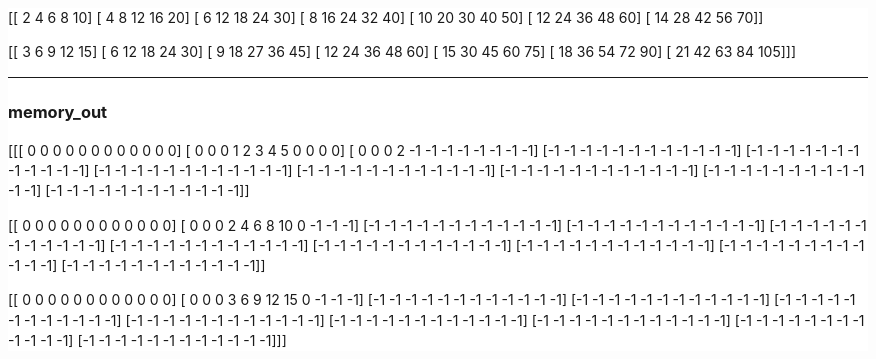  [[  2   4   6   8  10]
  [  4   8  12  16  20]
  [  6  12  18  24  30]
  [  8  16  24  32  40]
  [ 10  20  30  40  50]
  [ 12  24  36  48  60]
  [ 14  28  42  56  70]]

 [[  3   6   9  12  15]
  [  6  12  18  24  30]
  [  9  18  27  36  45]
  [ 12  24  36  48  60]
  [ 15  30  45  60  75]
  [ 18  36  54  72  90]
  [ 21  42  63  84 105]]]

***

### memory_out

[[[ 0  0  0  0  0  0  0  0  0  0  0  0]
  [ 0  0  0  1  2  3  4  5  0  0  0  0]
  [ 0  0  0  2 -1 -1 -1 -1 -1 -1 -1 -1]
  [-1 -1 -1 -1 -1 -1 -1 -1 -1 -1 -1 -1]
  [-1 -1 -1 -1 -1 -1 -1 -1 -1 -1 -1 -1]
  [-1 -1 -1 -1 -1 -1 -1 -1 -1 -1 -1 -1]
  [-1 -1 -1 -1 -1 -1 -1 -1 -1 -1 -1 -1]
  [-1 -1 -1 -1 -1 -1 -1 -1 -1 -1 -1 -1]
  [-1 -1 -1 -1 -1 -1 -1 -1 -1 -1 -1 -1]
  [-1 -1 -1 -1 -1 -1 -1 -1 -1 -1 -1 -1]]

 [[ 0  0  0  0  0  0  0  0  0  0  0  0]
  [ 0  0  0  2  4  6  8 10  0 -1 -1 -1]
  [-1 -1 -1 -1 -1 -1 -1 -1 -1 -1 -1 -1]
  [-1 -1 -1 -1 -1 -1 -1 -1 -1 -1 -1 -1]
  [-1 -1 -1 -1 -1 -1 -1 -1 -1 -1 -1 -1]
  [-1 -1 -1 -1 -1 -1 -1 -1 -1 -1 -1 -1]
  [-1 -1 -1 -1 -1 -1 -1 -1 -1 -1 -1 -1]
  [-1 -1 -1 -1 -1 -1 -1 -1 -1 -1 -1 -1]
  [-1 -1 -1 -1 -1 -1 -1 -1 -1 -1 -1 -1]
  [-1 -1 -1 -1 -1 -1 -1 -1 -1 -1 -1 -1]]

 [[ 0  0  0  0  0  0  0  0  0  0  0  0]
  [ 0  0  0  3  6  9 12 15  0 -1 -1 -1]
  [-1 -1 -1 -1 -1 -1 -1 -1 -1 -1 -1 -1]
  [-1 -1 -1 -1 -1 -1 -1 -1 -1 -1 -1 -1]
  [-1 -1 -1 -1 -1 -1 -1 -1 -1 -1 -1 -1]
  [-1 -1 -1 -1 -1 -1 -1 -1 -1 -1 -1 -1]
  [-1 -1 -1 -1 -1 -1 -1 -1 -1 -1 -1 -1]
  [-1 -1 -1 -1 -1 -1 -1 -1 -1 -1 -1 -1]
  [-1 -1 -1 -1 -1 -1 -1 -1 -1 -1 -1 -1]
  [-1 -1 -1 -1 -1 -1 -1 -1 -1 -1 -1 -1]]]
